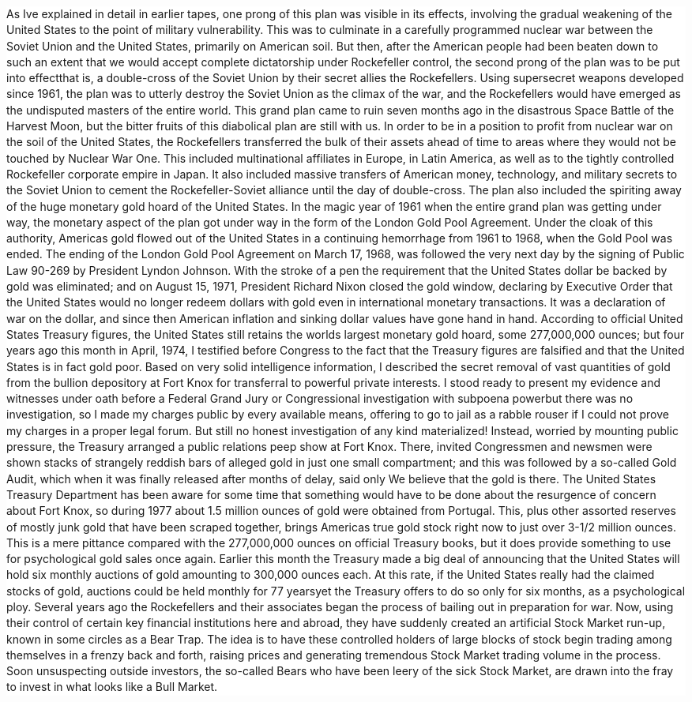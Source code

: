As Ive explained in detail in earlier tapes, one prong of this plan was visible in its effects, involving the gradual weakening of the United States to the point of military vulnerability. This was to culminate in a carefully programmed nuclear war between the Soviet Union and the United States, primarily on American soil. But then, after the American people had been beaten down to such an extent that we would accept complete dictatorship under Rockefeller control, the second prong of the plan was to be put into effectthat is, a double-cross of the Soviet Union by their secret allies the Rockefellers.
Using supersecret weapons developed since 1961, the plan was to utterly destroy the Soviet Union as the climax of the war, and the Rockefellers would have emerged as the undisputed masters of the entire world. This grand plan came to ruin seven months ago in the disastrous Space Battle of the Harvest Moon, but the bitter fruits of this diabolical plan are still with us.
In order to be in a position to profit from nuclear war on the soil of the United States, the Rockefellers transferred the bulk of their assets ahead of time to areas where they would not be touched by Nuclear War One. This included multinational affiliates in Europe, in Latin America, as well as to the tightly controlled Rockefeller corporate empire in Japan. It also included massive transfers of American money, technology, and military secrets to the Soviet Union to cement the Rockefeller-Soviet alliance until the day of double-cross.
The plan also included the spiriting away of the huge monetary gold hoard of the United States. In the magic year of 1961 when the entire grand plan was getting under way, the monetary aspect of the plan got under way in the form of the London Gold Pool Agreement. Under the cloak of this authority, Americas gold flowed out of the United States in a continuing hemorrhage from 1961 to 1968, when the Gold Pool was ended. The ending of the London Gold Pool Agreement on March 17, 1968, was followed the very next day by the signing of Public Law 90-269 by President Lyndon Johnson. With the stroke of a pen the requirement that the United States dollar be backed by gold was eliminated; and on August 15, 1971, President Richard Nixon closed the gold window, declaring by Executive Order that the United States would no longer redeem dollars with gold even in international monetary transactions. It was a declaration of war on the dollar, and since then American inflation and sinking dollar values have gone hand in hand.
According to official United States Treasury figures, the United States still retains the worlds largest monetary gold hoard, some 277,000,000 ounces; but four years ago this month in April, 1974, I testified before Congress to the fact that the Treasury figures are falsified and that the United States is in fact gold poor. Based on very solid intelligence information, I described the secret removal of vast quantities of gold from the bullion depository at Fort Knox for transferral to powerful private interests. I stood ready to present my evidence and witnesses under oath before a Federal Grand Jury or Congressional investigation with subpoena powerbut there was no investigation, so I made my charges public by every available means, offering to go to jail as a rabble rouser if I could not prove my charges in a proper legal forum. But still no honest investigation of any kind materialized! Instead, worried by mounting public pressure, the Treasury arranged a public relations peep show at Fort Knox.
There, invited Congressmen and newsmen were shown stacks of strangely reddish bars of alleged gold in just one small compartment; and this was followed by a so-called Gold Audit, which when it was finally released after months of delay, said only We believe that the gold is there. The United States Treasury Department has been aware for some time that something would have to be done about the resurgence of concern about Fort Knox, so during 1977 about 1.5 million ounces of gold were obtained from Portugal. This, plus other assorted reserves of mostly junk gold that have been scraped together, brings Americas true gold stock right now to just over 3-1/2 million ounces. This is a mere pittance compared with the 277,000,000 ounces on official Treasury books, but it does provide something to use for psychological gold sales once again. Earlier this month the Treasury made a big deal of announcing that the United States will hold six monthly auctions of gold amounting to 300,000 ounces each. At this rate, if the United States really had the claimed stocks of gold, auctions could be held monthly for 77 yearsyet the Treasury offers to do so only for six months, as a psychological ploy.
Several years ago the Rockefellers and their associates began the process of bailing out in preparation for war. Now, using their control of certain key financial institutions here and abroad, they have suddenly created an artificial Stock Market run-up, known in some circles as a Bear Trap. The idea is to have these controlled holders of large blocks of stock begin trading among themselves in a frenzy back and forth, raising prices and generating tremendous Stock Market trading volume in the process. Soon unsuspecting outside investors, the so-called Bears who have been leery of the sick Stock Market, are drawn into the fray to invest in what looks like a Bull Market.